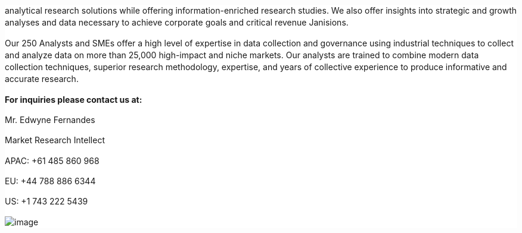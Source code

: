 analytical research solutions while offering information-enriched research studies.&nbsp;</span>We also offer insights into strategic and growth analyses and data necessary to achieve corporate goals and critical revenue Janisions.</p><p><span class="">Our 250 Analysts and SMEs offer a high level of expertise in data collection and governance using industrial techniques to collect and analyze data on more than 25,000 high-impact and niche markets. Our analysts are trained to combine modern data collection techniques, superior research methodology, expertise, and years of collective experience to produce informative and accurate research.</span></p><p><strong>For inquiries please contact us at:</strong></p><p>Mr. Edwyne Fernandes</p><p>Market Research Intellect</p><p>APAC: +61 485 860 968</p><p>EU: +44 788 886 6344</p><p>US: +1 743 222 5439</p>
![image](https://github.com/user-attachments/assets/8a232f7b-6b0f-46f7-bd41-f40f6a1f0e89)
